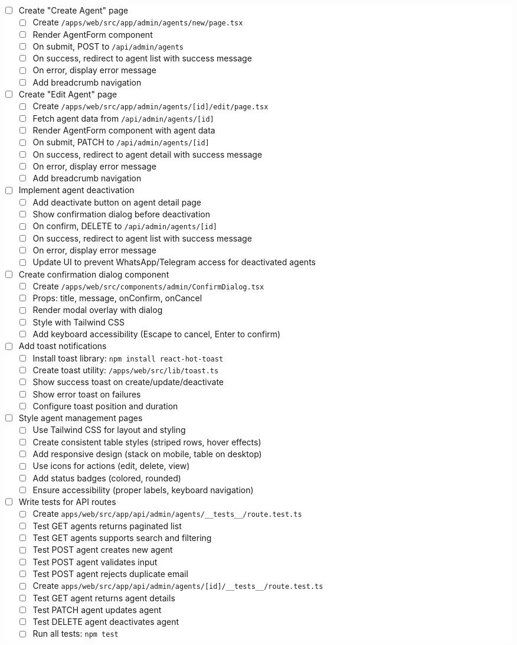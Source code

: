 - [ ] Create "Create Agent" page
  - [ ] Create `/apps/web/src/app/admin/agents/new/page.tsx`
  - [ ] Render AgentForm component
  - [ ] On submit, POST to `/api/admin/agents`
  - [ ] On success, redirect to agent list with success message
  - [ ] On error, display error message
  - [ ] Add breadcrumb navigation

- [ ] Create "Edit Agent" page
  - [ ] Create `/apps/web/src/app/admin/agents/[id]/edit/page.tsx`
  - [ ] Fetch agent data from `/api/admin/agents/[id]`
  - [ ] Render AgentForm component with agent data
  - [ ] On submit, PATCH to `/api/admin/agents/[id]`
  - [ ] On success, redirect to agent detail with success message
  - [ ] On error, display error message
  - [ ] Add breadcrumb navigation

- [ ] Implement agent deactivation
  - [ ] Add deactivate button on agent detail page
  - [ ] Show confirmation dialog before deactivation
  - [ ] On confirm, DELETE to `/api/admin/agents/[id]`
  - [ ] On success, redirect to agent list with success message
  - [ ] On error, display error message
  - [ ] Update UI to prevent WhatsApp/Telegram access for deactivated agents

- [ ] Create confirmation dialog component
  - [ ] Create `/apps/web/src/components/admin/ConfirmDialog.tsx`
  - [ ] Props: title, message, onConfirm, onCancel
  - [ ] Render modal overlay with dialog
  - [ ] Style with Tailwind CSS
  - [ ] Add keyboard accessibility (Escape to cancel, Enter to confirm)

- [ ] Add toast notifications
  - [ ] Install toast library: `npm install react-hot-toast`
  - [ ] Create toast utility: `/apps/web/src/lib/toast.ts`
  - [ ] Show success toast on create/update/deactivate
  - [ ] Show error toast on failures
  - [ ] Configure toast position and duration

- [ ] Style agent management pages
  - [ ] Use Tailwind CSS for layout and styling
  - [ ] Create consistent table styles (striped rows, hover effects)
  - [ ] Add responsive design (stack on mobile, table on desktop)
  - [ ] Use icons for actions (edit, delete, view)
  - [ ] Add status badges (colored, rounded)
  - [ ] Ensure accessibility (proper labels, keyboard navigation)

- [ ] Write tests for API routes
  - [ ] Create `apps/web/src/app/api/admin/agents/__tests__/route.test.ts`
  - [ ] Test GET agents returns paginated list
  - [ ] Test GET agents supports search and filtering
  - [ ] Test POST agent creates new agent
  - [ ] Test POST agent validates input
  - [ ] Test POST agent rejects duplicate email
  - [ ] Create `apps/web/src/app/api/admin/agents/[id]/__tests__/route.test.ts`
  - [ ] Test GET agent returns agent details
  - [ ] Test PATCH agent updates agent
  - [ ] Test DELETE agent deactivates agent
  - [ ] Run all tests: `npm test`
